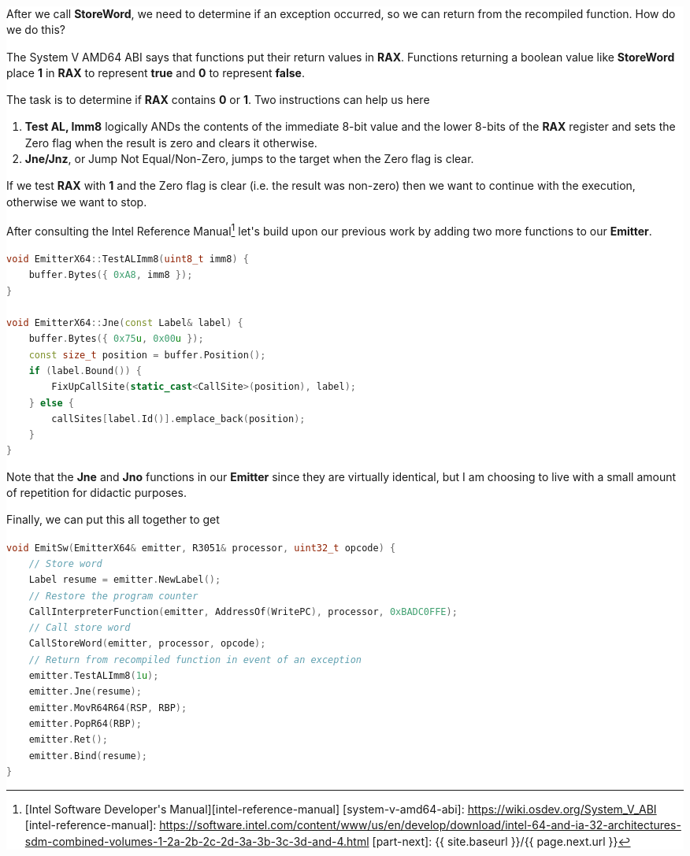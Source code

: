 After we call **StoreWord**, we need to determine if an exception occurred, so we can return from the 
recompiled function. How do we do this?

The System V AMD64 ABI says that functions put their return values in **RAX**. Functions returning a boolean 
value like **StoreWord** place **1** in **RAX** to represent **true** and **0** to represent **false**.

The task is to determine if **RAX** contains **0** or **1**. Two instructions can help us here

1. **Test AL, Imm8** logically ANDs the contents of the immediate 8-bit value and the lower 8-bits
of the **RAX** register and sets the Zero flag when the result is zero and clears it otherwise.
2. **Jne/Jnz**, or Jump Not Equal/Non-Zero, jumps to the target when the Zero flag is clear.

If we test **RAX** with **1** and the Zero flag is clear (i.e. the result was non-zero) then we
want to continue with the execution, otherwise we want to stop.

After consulting the Intel Reference Manual[^2] let's build upon our previous work by adding two more 
functions to our **Emitter**.

```c++
void EmitterX64::TestALImm8(uint8_t imm8) {
    buffer.Bytes({ 0xA8, imm8 });
}

void EmitterX64::Jne(const Label& label) {
    buffer.Bytes({ 0x75u, 0x00u });
    const size_t position = buffer.Position();
    if (label.Bound()) {
        FixUpCallSite(static_cast<CallSite>(position), label);
    } else {
        callSites[label.Id()].emplace_back(position);
    }
}
```

Note that the **Jne** and **Jno** functions in our **Emitter** since they are virtually identical,
but I am choosing to live with a small amount of repetition for didactic purposes.

Finally, we can put this all together to get

```c++
void EmitSw(EmitterX64& emitter, R3051& processor, uint32_t opcode) {
    // Store word
    Label resume = emitter.NewLabel();
    // Restore the program counter
    CallInterpreterFunction(emitter, AddressOf(WritePC), processor, 0xBADC0FFE);
    // Call store word
    CallStoreWord(emitter, processor, opcode);
    // Return from recompiled function in event of an exception
    emitter.TestALImm8(1u);
    emitter.Jne(resume);
    emitter.MovR64R64(RSP, RBP);
    emitter.PopR64(RBP);
    emitter.Ret();
    emitter.Bind(resume);
}
```


[^1]: [System V AMD64 ABI][system-v-amd64-abi]
[^2]: [Intel Software Developer's Manual][intel-reference-manual]
[system-v-amd64-abi]: https://wiki.osdev.org/System_V_ABI
[intel-reference-manual]: https://software.intel.com/content/www/us/en/develop/download/intel-64-and-ia-32-architectures-sdm-combined-volumes-1-2a-2b-2c-2d-3a-3b-3c-3d-and-4.html
[part-next]: {{ site.baseurl }}/{{ page.next.url }}